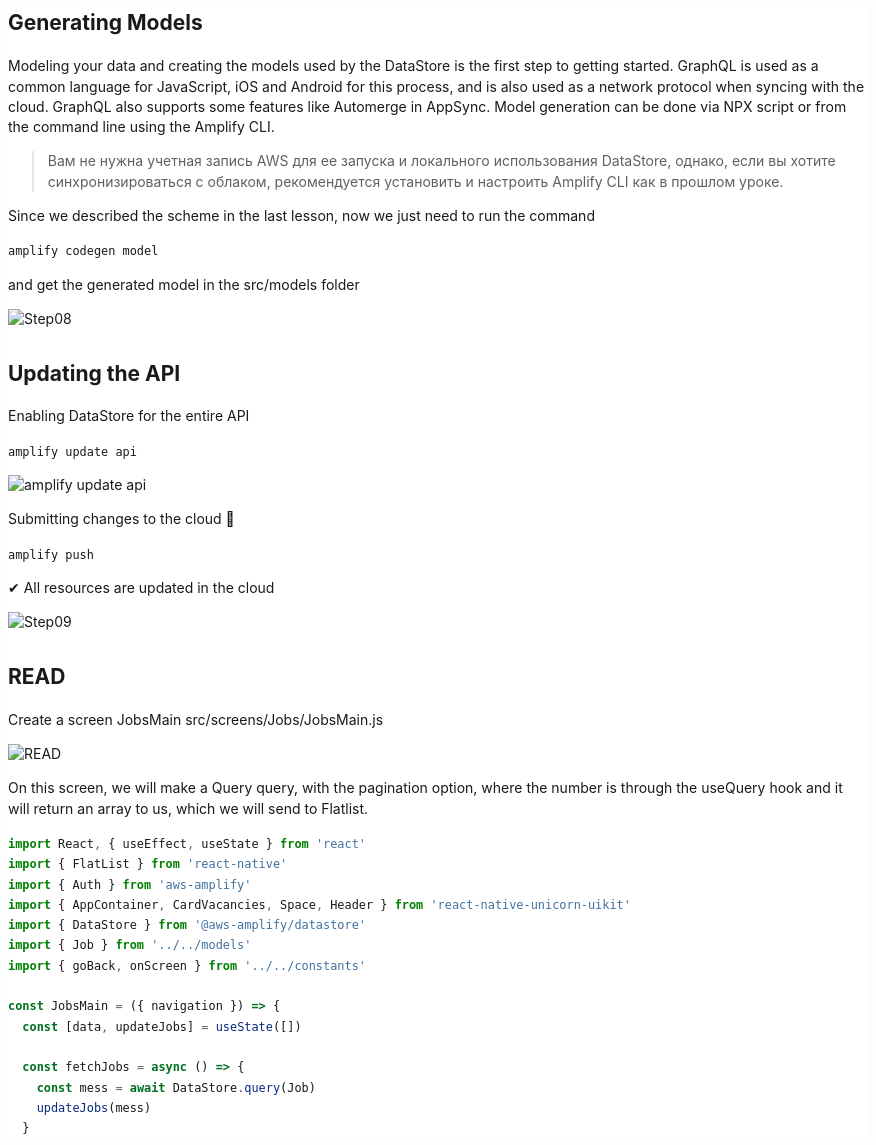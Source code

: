 ## Generating Models

Modeling your data and creating the models used by the DataStore is the first step to getting started. GraphQL is used as a common language for JavaScript, iOS and Android for this process, and is also used as a network protocol when syncing with the cloud. GraphQL also supports some features like Automerge in AppSync. Model generation can be done via NPX script or from the command line using the Amplify CLI.

> Вам не нужна учетная запись AWS для ее запуска и локального использования DataStore, однако, если вы хотите синхронизироваться с облаком, рекомендуется установить и настроить Amplify CLI как в прошлом уроке.

Since we described the scheme in the last lesson, now we just need to run the command

```bash
amplify codegen model
```

and get the generated model in the src/models folder

![Step08](/img/steps/08.png)

## Updating the API

Enabling DataStore for the entire API

```bash
amplify update api
```

![amplify update api](/img/dataStore/dataStore03.png)

Submitting changes to the cloud 💭

```bash
amplify push
```

✔ All resources are updated in the cloud

![Step09](/img/steps/09.png)

## READ

Create a screen JobsMain src/screens/Jobs/JobsMain.js

![READ](/img/dataStore/dataStore04.png)

On this screen, we will make a Query query, with the pagination option, where the number is through the useQuery hook and it will return an array to us, which we will send to Flatlist.

```jsx
import React, { useEffect, useState } from 'react'
import { FlatList } from 'react-native'
import { Auth } from 'aws-amplify'
import { AppContainer, CardVacancies, Space, Header } from 'react-native-unicorn-uikit'
import { DataStore } from '@aws-amplify/datastore'
import { Job } from '../../models'
import { goBack, onScreen } from '../../constants'

const JobsMain = ({ navigation }) => {
  const [data, updateJobs] = useState([])

  const fetchJobs = async () => {
    const mess = await DataStore.query(Job)
    updateJobs(mess)
  }

```